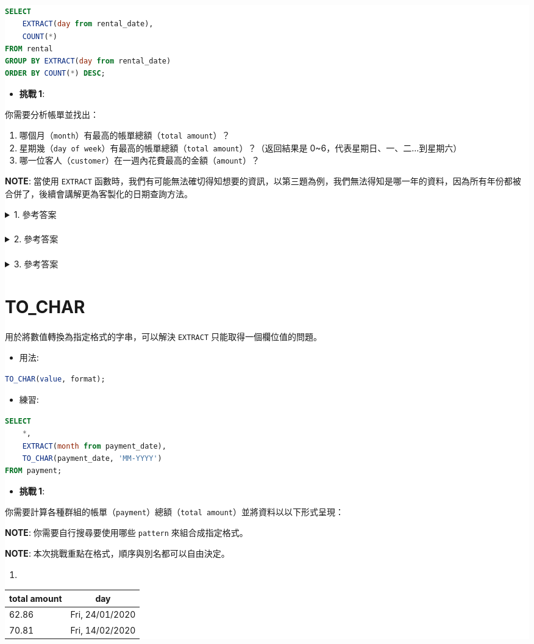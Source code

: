 ```sql
SELECT
    EXTRACT(day from rental_date),
    COUNT(*)
FROM rental
GROUP BY EXTRACT(day from rental_date)
ORDER BY COUNT(*) DESC;
```

- **挑戰 1**:

你需要分析帳單並找出：

1. 哪個月（`month`）有最高的帳單總額（`total amount`）？
2. 星期幾（`day of week`）有最高的帳單總額（`total amount`）？（返回結果是 0~6，代表星期日、一、二...到星期六）
3. 哪一位客人（`customer`）在一週內花費最高的金額（`amount`）？

**NOTE**: 當使用 `EXTRACT` 函數時，我們有可能無法確切得知想要的資訊，以第三題為例，我們無法得知是哪一年的資料，因為所有年份都被合併了，後續會講解更為客製化的日期查詢方法。

<details><summary>1. 參考答案</summary></details>

<br/>

<details><summary>2. 參考答案</summary></details>

<br/>

<details><summary>3. 參考答案</summary></details>

# TO_CHAR

用於將數值轉換為指定格式的字串，可以解決 `EXTRACT` 只能取得一個欄位值的問題。

- 用法:

```sql
TO_CHAR(value, format);
```

- 練習:

```sql
SELECT
    *,
    EXTRACT(month from payment_date),
    TO_CHAR(payment_date, 'MM-YYYY')
FROM payment;
```

- **挑戰 1**:

你需要計算各種群組的帳單（`payment`）總額（`total amount`）並將資料以以下形式呈現：

**NOTE**: 你需要自行搜尋要使用哪些 `pattern` 來組合成指定格式。

**NOTE**: 本次挑戰重點在格式，順序與別名都可以自由決定。

1. 

| total amount | day |
| --- | --- |
| 62.86 | Fri, 24/01/2020 |
| 70.81 | Fri, 14/02/2020 |
